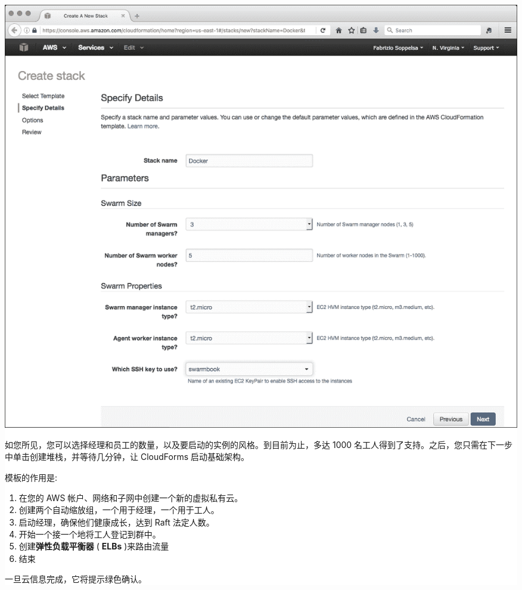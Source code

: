 ![Docker for AWS](img/image_10_002.jpg)

如您所见，您可以选择经理和员工的数量，以及要启动的实例的风格。到目前为止，多达 1000 名工人得到了支持。之后，您只需在下一步中单击创建堆栈，并等待几分钟，让 CloudForms 启动基础架构。

模板的作用是:

1.  在您的 AWS 帐户、网络和子网中创建一个新的虚拟私有云。
2.  创建两个自动缩放组，一个用于经理，一个用于工人。
3.  启动经理，确保他们健康成长，达到 Raft 法定人数。
4.  开始一个接一个地将工人登记到群中。
5.  创建**弹性负载平衡器** ( **ELBs** )来路由流量
6.  结束

一旦云信息完成，它将提示绿色确认。
